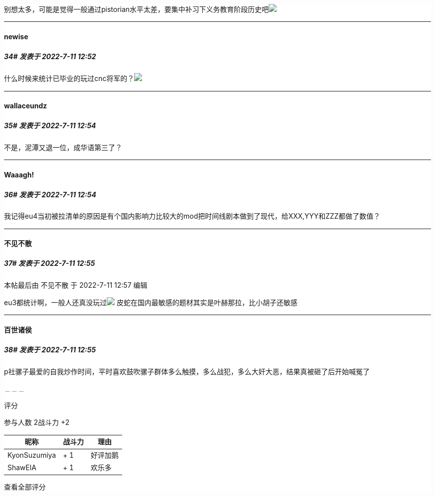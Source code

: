 别想太多，可能是觉得一般通过pistorian水平太差，要集中补习下义务教育阶段历史吧<img src="https://static.saraba1st.com/image/smiley/face2017/065.png" referrerpolicy="no-referrer">

*****

####  newise  
##### 34#       发表于 2022-7-11 12:52

什么时候来统计已毕业的玩过cnc将军的？<img src="https://static.saraba1st.com/image/smiley/face2017/067.png" referrerpolicy="no-referrer">

*****

####  wallaceundz  
##### 35#       发表于 2022-7-11 12:54

不是，泥潭又退一位，成华语第三了？

*****

####  Waaagh!  
##### 36#       发表于 2022-7-11 12:54

我记得eu4当初被拉清单的原因是有个国内影响力比较大的mod把时间线剧本做到了现代，给XXX,YYY和ZZZ都做了数值？

*****

####  不见不散  
##### 37#       发表于 2022-7-11 12:55

 本帖最后由 不见不散 于 2022-7-11 12:57 编辑 

eu3都统计啊，一般人还真没玩过<img src="https://static.saraba1st.com/image/smiley/face2017/067.png" referrerpolicy="no-referrer">
皮蛇在国内最敏感的题材其实是叶赫那拉，比小胡子还敏感

*****

####  百世诸侯  
##### 38#       发表于 2022-7-11 12:55

p社骡子最爱的自我炒作时间，平时喜欢鼓吹骡子群体多么触摸，多么战犯，多么大奸大恶，结果真被砸了后开始喊冤了

﹍﹍﹍

评分

 参与人数 2战斗力 +2

|昵称|战斗力|理由|
|----|---|---|
| KyonSuzumiya| + 1|好评加鹅|
| ShawElA| + 1|欢乐多|

查看全部评分
